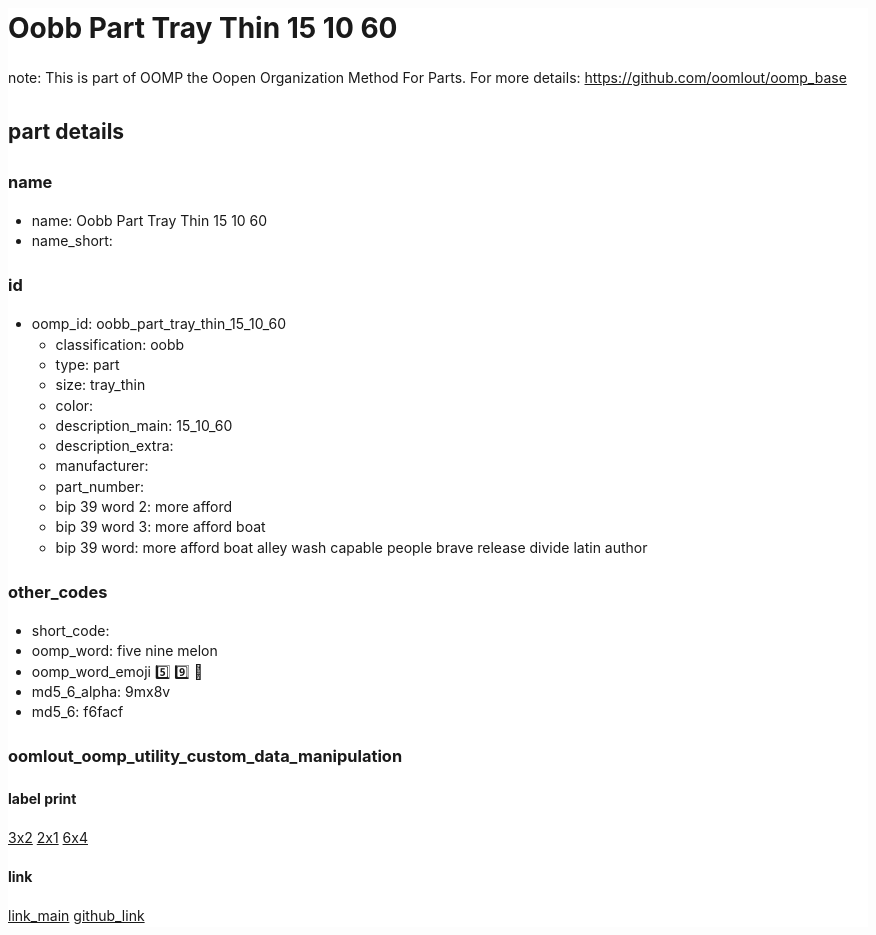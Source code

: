 # Oobb Part Tray Thin 15 10 60  

note: This is part of OOMP the Oopen Organization Method For Parts. For more details: https://github.com/oomlout/oomp_base

##  part details





### name
* name: Oobb Part Tray Thin 15 10 60
* name_short: 
### id
* oomp_id: oobb_part_tray_thin_15_10_60
  * classification: oobb
  * type: part
  * size: tray_thin
  * color: 
  * description_main: 15_10_60
  * description_extra: 
  * manufacturer: 
  * part_number: 
  * bip 39 word 2: more afford
  * bip 39 word 3: more afford boat
  * bip 39 word: more afford boat alley wash capable people brave release divide latin author

### other_codes
* short_code: 
* oomp_word: five nine melon
* oomp_word_emoji :five: :nine: :melon:
* md5_6_alpha: 9mx8v
* md5_6: f6facf






### oomlout_oomp_utility_custom_data_manipulation
#### label print
[3x2](http://192.168.1.245:1112/?label=oomp%209mx8v)
[2x1](http://192.168.1.242:1112/?label=oomp%209mx8v)
[6x4](http://192.168.1.55:1112/?label=oomp%209mx8v)    

#### link

[link_main](https://github.com/oomlout/oomlout_oomp_current_version_messy/tree/main/parts/oobb_part_tray_thin_15_10_60) [github_link](https://github.com/oomlout/oomlout_oomp_part_src/tree/main/parts/oobb_part_tray_thin_15_10_60)                             
